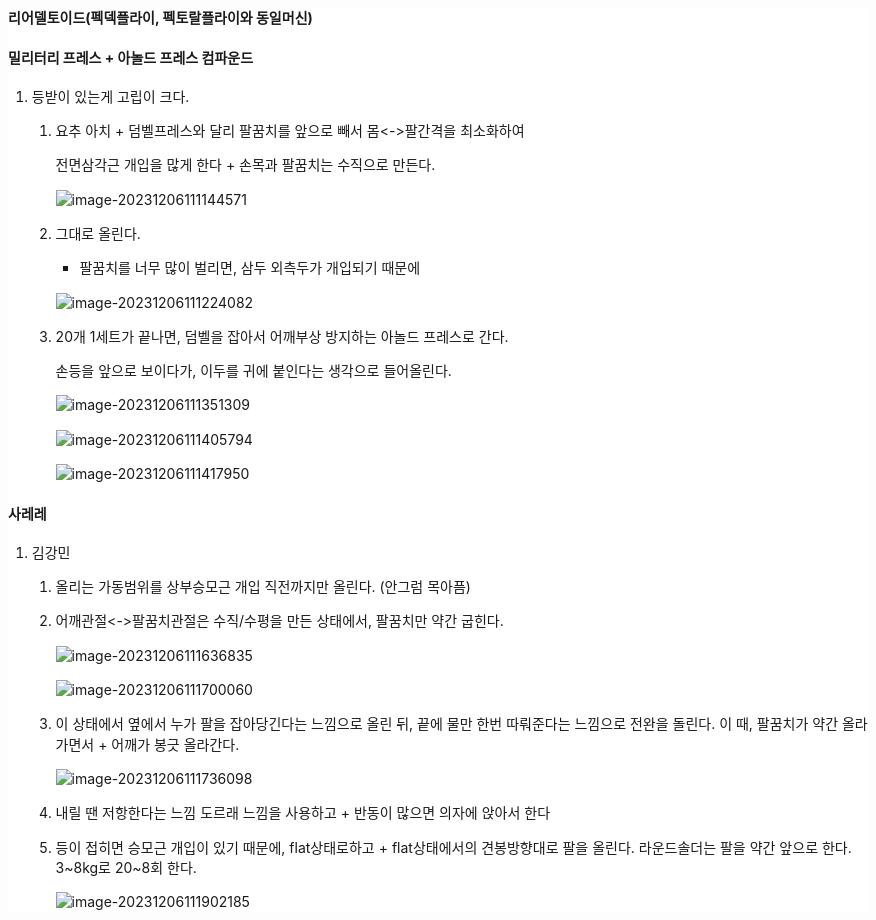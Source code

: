 #### 리어델토이드(펙덱플라이, 펙토랄플라이와 동일머신)



####  밀리터리 프레스 + 아놀드 프레스 컴파운드

1. 등받이 있는게 고립이 크다.

   1. 요추 아치 + 덤벨프레스와 달리 팔꿈치를 앞으로 빼서 몸<->팔간격을 최소화하여 

      전면삼각근 개입을 많게 한다 + 손목과 팔꿈치는 수직으로 만든다.

      ![image-20231206111144571](https://raw.githubusercontent.com/is2js/screenshots/main/image-20231206111144571.png)

   2. 그대로 올린다.

      - 팔꿈치를 너무 많이 벌리면, 삼두 외측두가 개입되기 때문에 

      ![image-20231206111224082](https://raw.githubusercontent.com/is2js/screenshots/main/image-20231206111224082.png)

   3. 20개 1세트가 끝나면, 덤벨을 잡아서 어깨부상 방지하는 아놀드 프레스로 간다.

      손등을 앞으로 보이다가, 이두를 귀에 붙인다는 생각으로 들어올린다.

      ![image-20231206111351309](https://raw.githubusercontent.com/is2js/screenshots/main/image-20231206111351309.png)

      ![image-20231206111405794](https://raw.githubusercontent.com/is2js/screenshots/main/image-20231206111405794.png)

      ![image-20231206111417950](https://raw.githubusercontent.com/is2js/screenshots/main/image-20231206111417950.png)





#### 사레레

1. 김강민

   1. 올리는 가동범위를 상부승모근 개입 직전까지만 올린다. (안그럼 목아픔)

   2. 어깨관절<->팔꿈치관절은 수직/수평을 만든 상태에서, 팔꿈치만 약간 굽힌다.

      ![image-20231206111636835](https://raw.githubusercontent.com/is2js/screenshots/main/image-20231206111636835.png)

      ![image-20231206111700060](https://raw.githubusercontent.com/is2js/screenshots/main/image-20231206111700060.png)

   3. 이 상태에서 옆에서 누가 팔을 잡아당긴다는 느낌으로 올린 뒤,  끝에 물만 한번 따뤄준다는 느낌으로 전완을 돌린다. 이 때, 팔꿈치가 약간 올라가면서 + 어깨가 봉긋 올라간다.

      ![image-20231206111736098](https://raw.githubusercontent.com/is2js/screenshots/main/image-20231206111736098.png)

   4. 내릴 땐 저항한다는 느낌 도르래 느낌을 사용하고 + 반동이 많으면 의자에 앉아서 한다

   5. 등이 접히면 승모근 개입이 있기 때문에, flat상태로하고 + flat상태에서의 견봉방향대로 팔을 올린다. 라운드솔더는 팔을 약간 앞으로 한다. 3~8kg로 20~8회 한다.

      ![image-20231206111902185](https://raw.githubusercontent.com/is2js/screenshots/main/image-20231206111902185.png)
